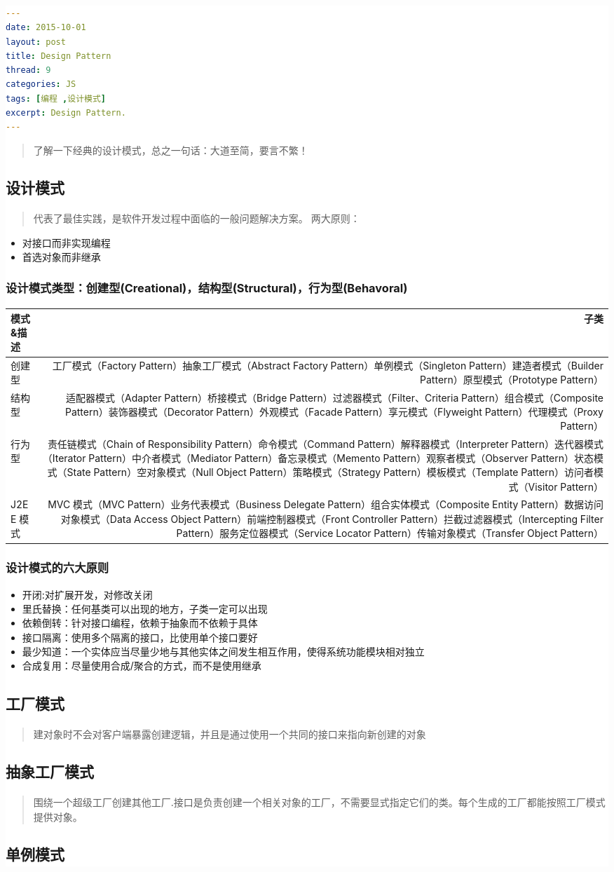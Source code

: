 ```yaml
---
date: 2015-10-01
layout: post
title: Design Pattern
thread: 9
categories: JS
tags: [编程 ,设计模式]
excerpt: Design Pattern.
---
```


> 了解一下经典的设计模式，总之一句话：大道至简，要言不繁！

## 设计模式

> 代表了最佳实践，是软件开发过程中面临的一般问题解决方案。
两大原则：
- 对接口而非实现编程
- 首选对象而非继承

### 设计模式类型：创建型(Creational)，结构型(Structural)，行为型(Behavoral)

|模式&描述|子类|
|:---|---:|
|创建型|工厂模式（Factory Pattern）抽象工厂模式（Abstract Factory Pattern）单例模式（Singleton Pattern）建造者模式（Builder Pattern）原型模式（Prototype Pattern）|
|结构型| 适配器模式（Adapter Pattern）桥接模式（Bridge Pattern）过滤器模式（Filter、Criteria Pattern）组合模式（Composite Pattern）装饰器模式（Decorator Pattern）外观模式（Facade Pattern）享元模式（Flyweight Pattern）代理模式（Proxy Pattern）|
|行为型| 责任链模式（Chain of Responsibility Pattern）命令模式（Command Pattern）解释器模式（Interpreter Pattern）迭代器模式（Iterator Pattern）中介者模式（Mediator Pattern）备忘录模式（Memento Pattern）观察者模式（Observer Pattern）状态模式（State Pattern）空对象模式（Null Object Pattern）策略模式（Strategy Pattern）模板模式（Template Pattern）访问者模式（Visitor Pattern）|
|J2EE 模式|MVC 模式（MVC Pattern）业务代表模式（Business Delegate Pattern）组合实体模式（Composite Entity Pattern）数据访问对象模式（Data Access Object Pattern）前端控制器模式（Front Controller Pattern）拦截过滤器模式（Intercepting Filter Pattern）服务定位器模式（Service Locator Pattern）传输对象模式（Transfer Object Pattern）|

### 设计模式的六大原则

- 开闭:对扩展开发，对修改关闭
- 里氏替换：任何基类可以出现的地方，子类一定可以出现
- 依赖倒转：针对接口编程，依赖于抽象而不依赖于具体
- 接口隔离：使用多个隔离的接口，比使用单个接口要好
- 最少知道：一个实体应当尽量少地与其他实体之间发生相互作用，使得系统功能模块相对独立
- 合成复用：尽量使用合成/聚合的方式，而不是使用继承

## 工厂模式

> 建对象时不会对客户端暴露创建逻辑，并且是通过使用一个共同的接口来指向新创建的对象

## 抽象工厂模式

> 围绕一个超级工厂创建其他工厂.接口是负责创建一个相关对象的工厂，不需要显式指定它们的类。每个生成的工厂都能按照工厂模式提供对象。

## 单例模式
